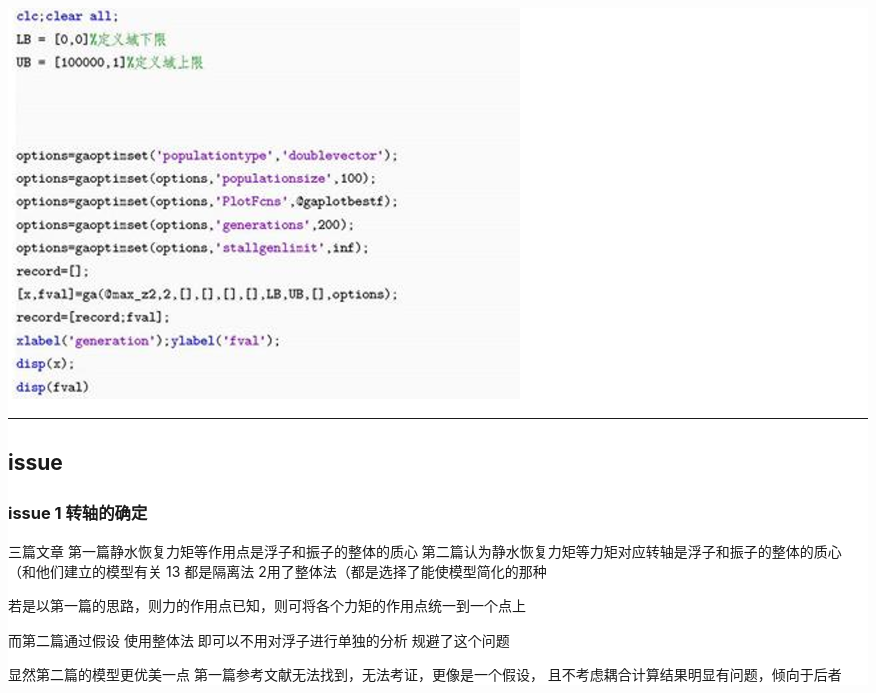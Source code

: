 <img src="img/image-20230728024025365.png" alt="image-20230728024025365" style="zoom:50%;" />

---



## issue

### issue 1  转轴的确定

三篇文章  第一篇静水恢复力矩等作用点是浮子和振子的整体的质心  第二篇认为静水恢复力矩等力矩对应转轴是浮子和振子的整体的质心 （和他们建立的模型有关        13 都是隔离法   2用了整体法（都是选择了能使模型简化的那种

若是以第一篇的思路，则力的作用点已知，则可将各个力矩的作用点统一到一个点上

而第二篇通过假设 使用整体法 即可以不用对浮子进行单独的分析 规避了这个问题



显然第二篇的模型更优美一点 第一篇参考文献无法找到，无法考证，更像是一个假设， 且不考虑耦合计算结果明显有问题，倾向于后者
